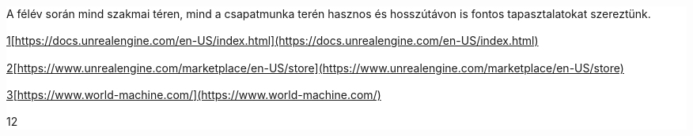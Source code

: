A félév során mind szakmai téren, mind a csapatmunka terén hasznos és hosszútávon is fontos tapasztalatokat szereztünk.

[1](#sdfootnote1anc)[https://docs.unrealengine.com/en-US/index.html](https://docs.unrealengine.com/en-US/index.html)

[2](#sdfootnote2anc)[https://www.unrealengine.com/marketplace/en-US/store](https://www.unrealengine.com/marketplace/en-US/store)

[3](#sdfootnote3anc)[https://www.world-machine.com/](https://www.world-machine.com/)

12
